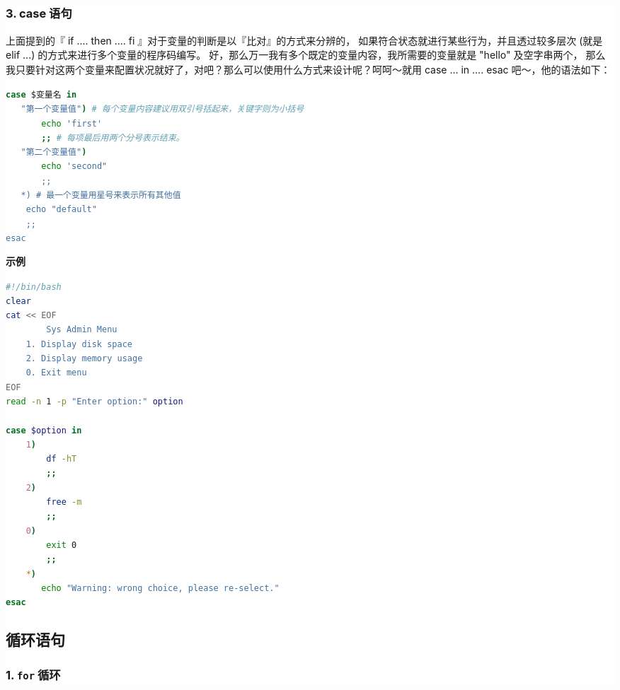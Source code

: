 ### 3. case 语句

上面提到的『 if .... then .... fi 』对于变量的判断是以『比对』的方式来分辨的， 如果符合状态就进行某些行为，并且透过较多层次 (就是 elif ...) 的方式来进行多个变量的程序码编写。 好，那么万一我有多个既定的变量内容，我所需要的变量就是 "hello" 及空字串两个， 那么我只要针对这两个变量来配置状况就好了，对吧？那么可以使用什么方式来设计呢？呵呵～就用 case ... in .... esac 吧～，他的语法如下：

```bash
case $变量名 in 
   "第一个变量值") # 每个变量内容建议用双引号括起来，关键字则为小括号
       echo 'first'
       ;; # 每项最后用两个分号表示结束。
   "第二个变量值")
       echo 'second"
       ;;
   *) # 最一个变量用星号来表示所有其他值
    echo "default"
    ;;
esac
```

**示例**

```bash
#!/bin/bash
clear
cat << EOF
        Sys Admin Menu
    1. Display disk space
    2. Display memory usage
    0. Exit menu
EOF
read -n 1 -p "Enter option:" option

case $option in 
    1)
        df -hT
        ;;
    2)
        free -m
        ;;
    0)
        exit 0
        ;;
    *)
       echo "Warning: wrong choice, please re-select."
esac
```

## 循环语句
 
### 1. `for` 循环
 